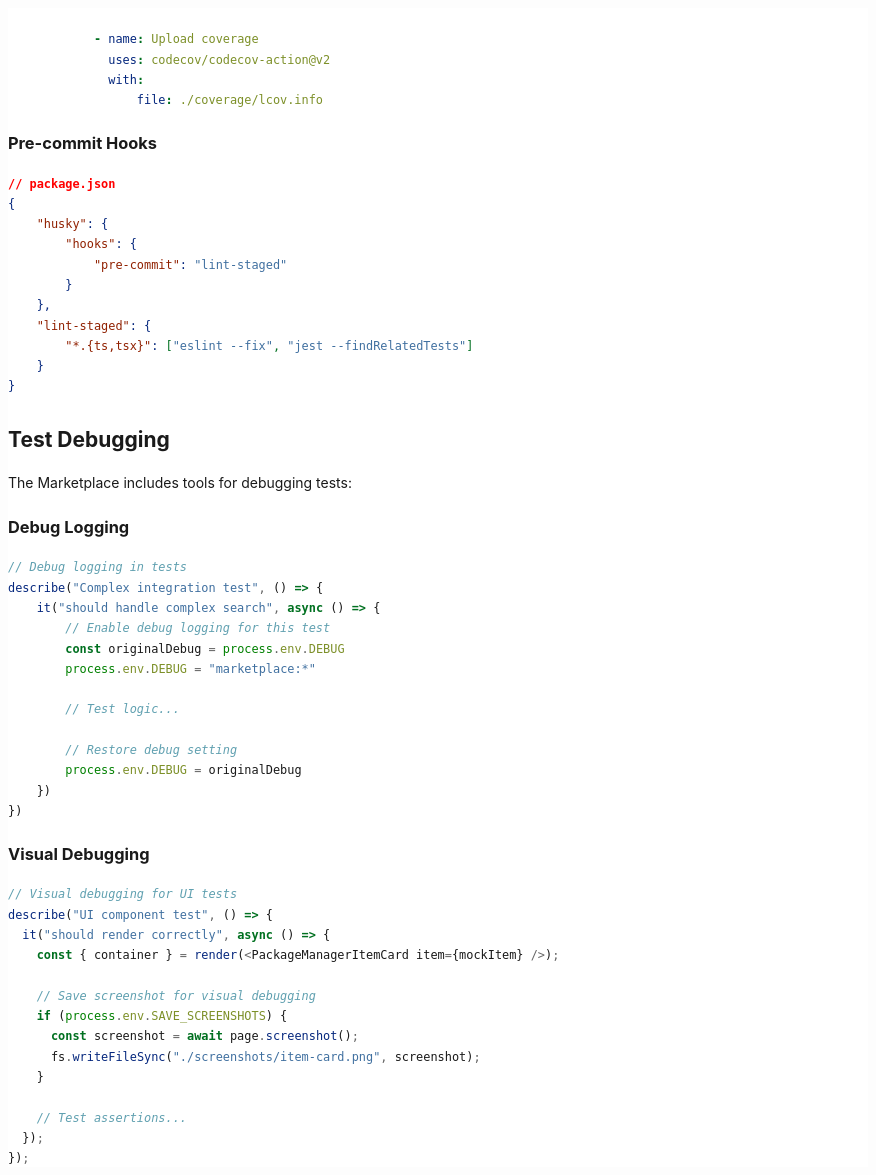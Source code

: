 ```yaml

            - name: Upload coverage
              uses: codecov/codecov-action@v2
              with:
                  file: ./coverage/lcov.info
```

### Pre-commit Hooks

```json
// package.json
{
	"husky": {
		"hooks": {
			"pre-commit": "lint-staged"
		}
	},
	"lint-staged": {
		"*.{ts,tsx}": ["eslint --fix", "jest --findRelatedTests"]
	}
}
```

## Test Debugging

The Marketplace includes tools for debugging tests:

### Debug Logging

```typescript
// Debug logging in tests
describe("Complex integration test", () => {
	it("should handle complex search", async () => {
		// Enable debug logging for this test
		const originalDebug = process.env.DEBUG
		process.env.DEBUG = "marketplace:*"

		// Test logic...

		// Restore debug setting
		process.env.DEBUG = originalDebug
	})
})
```

### Visual Debugging

```typescript
// Visual debugging for UI tests
describe("UI component test", () => {
  it("should render correctly", async () => {
    const { container } = render(<PackageManagerItemCard item={mockItem} />);

    // Save screenshot for visual debugging
    if (process.env.SAVE_SCREENSHOTS) {
      const screenshot = await page.screenshot();
      fs.writeFileSync("./screenshots/item-card.png", screenshot);
    }

    // Test assertions...
  });
});
```
